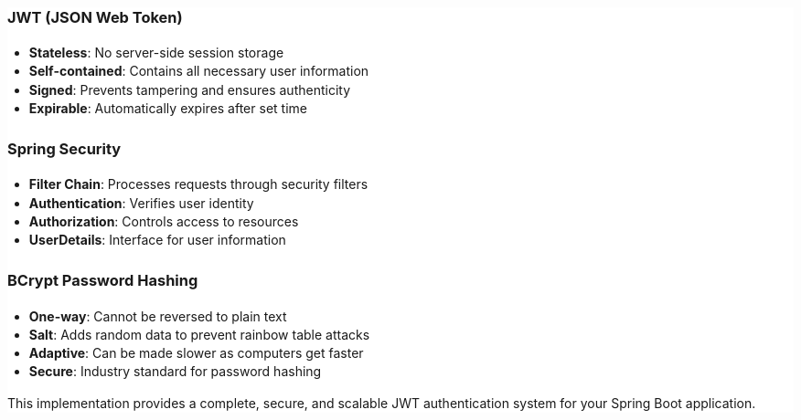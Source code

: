 ### JWT (JSON Web Token)
- **Stateless**: No server-side session storage
- **Self-contained**: Contains all necessary user information
- **Signed**: Prevents tampering and ensures authenticity
- **Expirable**: Automatically expires after set time

### Spring Security
- **Filter Chain**: Processes requests through security filters
- **Authentication**: Verifies user identity
- **Authorization**: Controls access to resources
- **UserDetails**: Interface for user information

### BCrypt Password Hashing
- **One-way**: Cannot be reversed to plain text
- **Salt**: Adds random data to prevent rainbow table attacks
- **Adaptive**: Can be made slower as computers get faster
- **Secure**: Industry standard for password hashing

This implementation provides a complete, secure, and scalable JWT authentication system for your Spring Boot application. 